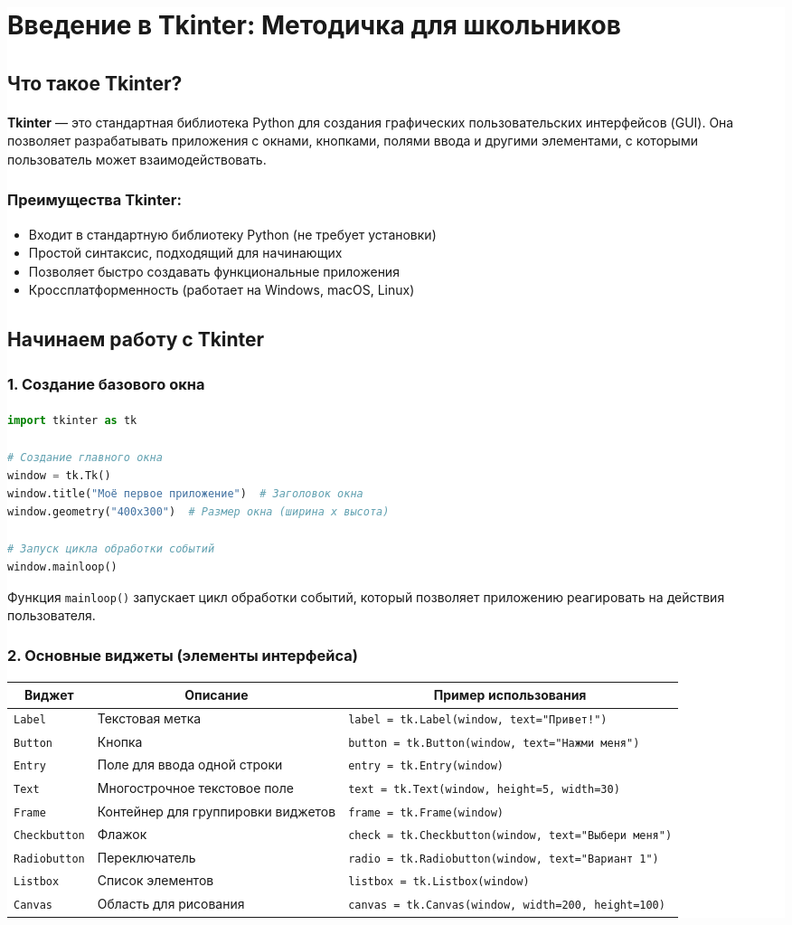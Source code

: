 # Введение в Tkinter: Методичка для школьников

## Что такое Tkinter?

**Tkinter** — это стандартная библиотека Python для создания графических пользовательских интерфейсов (GUI). Она позволяет разрабатывать приложения с окнами, кнопками, полями ввода и другими элементами, с которыми пользователь может взаимодействовать.

### Преимущества Tkinter:
- Входит в стандартную библиотеку Python (не требует установки)
- Простой синтаксис, подходящий для начинающих
- Позволяет быстро создавать функциональные приложения
- Кроссплатформенность (работает на Windows, macOS, Linux)

## Начинаем работу с Tkinter

### 1. Создание базового окна

```python
import tkinter as tk

# Создание главного окна
window = tk.Tk()
window.title("Моё первое приложение")  # Заголовок окна
window.geometry("400x300")  # Размер окна (ширина x высота)

# Запуск цикла обработки событий
window.mainloop()
```

Функция `mainloop()` запускает цикл обработки событий, который позволяет приложению реагировать на действия пользователя.

### 2. Основные виджеты (элементы интерфейса)

| Виджет | Описание | Пример использования |
|--------|----------|----------------------|
| `Label` | Текстовая метка | `label = tk.Label(window, text="Привет!")` |
| `Button` | Кнопка | `button = tk.Button(window, text="Нажми меня")` |
| `Entry` | Поле для ввода одной строки | `entry = tk.Entry(window)` |
| `Text` | Многострочное текстовое поле | `text = tk.Text(window, height=5, width=30)` |
| `Frame` | Контейнер для группировки виджетов | `frame = tk.Frame(window)` |
| `Checkbutton` | Флажок | `check = tk.Checkbutton(window, text="Выбери меня")` |
| `Radiobutton` | Переключатель | `radio = tk.Radiobutton(window, text="Вариант 1")` |
| `Listbox` | Список элементов | `listbox = tk.Listbox(window)` |
| `Canvas` | Область для рисования | `canvas = tk.Canvas(window, width=200, height=100)` |
